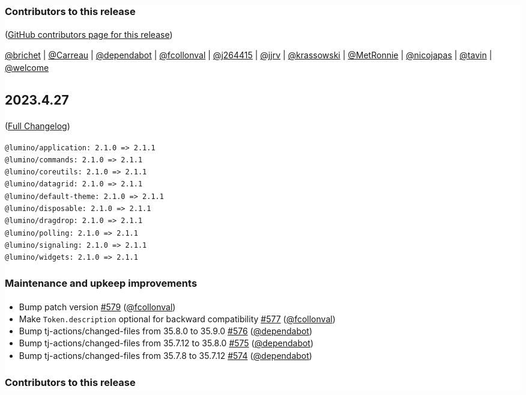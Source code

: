 ### Contributors to this release

([GitHub contributors page for this release](https://github.com/jupyterlab/lumino/graphs/contributors?from=2023-04-27&to=2023-06-22&type=c))

[@brichet](https://github.com/search?q=repo%3Ajupyterlab%2Flumino+involves%3Abrichet+updated%3A2023-04-27..2023-06-22&type=Issues) | [@Carreau](https://github.com/search?q=repo%3Ajupyterlab%2Flumino+involves%3ACarreau+updated%3A2023-04-27..2023-06-22&type=Issues) | [@dependabot](https://github.com/search?q=repo%3Ajupyterlab%2Flumino+involves%3Adependabot+updated%3A2023-04-27..2023-06-22&type=Issues) | [@fcollonval](https://github.com/search?q=repo%3Ajupyterlab%2Flumino+involves%3Afcollonval+updated%3A2023-04-27..2023-06-22&type=Issues) | [@j264415](https://github.com/search?q=repo%3Ajupyterlab%2Flumino+involves%3Aj264415+updated%3A2023-04-27..2023-06-22&type=Issues) | [@jjrv](https://github.com/search?q=repo%3Ajupyterlab%2Flumino+involves%3Ajjrv+updated%3A2023-04-27..2023-06-22&type=Issues) | [@krassowski](https://github.com/search?q=repo%3Ajupyterlab%2Flumino+involves%3Akrassowski+updated%3A2023-04-27..2023-06-22&type=Issues) | [@MetRonnie](https://github.com/search?q=repo%3Ajupyterlab%2Flumino+involves%3AMetRonnie+updated%3A2023-04-27..2023-06-22&type=Issues) | [@nicojapas](https://github.com/search?q=repo%3Ajupyterlab%2Flumino+involves%3Anicojapas+updated%3A2023-04-27..2023-06-22&type=Issues) | [@tavin](https://github.com/search?q=repo%3Ajupyterlab%2Flumino+involves%3Atavin+updated%3A2023-04-27..2023-06-22&type=Issues) | [@welcome](https://github.com/search?q=repo%3Ajupyterlab%2Flumino+involves%3Awelcome+updated%3A2023-04-27..2023-06-22&type=Issues)

## 2023.4.27

([Full Changelog](https://github.com/jupyterlab/lumino/compare/v2023.4.7...2781964ce32d672fe37b815ec8cd690f99fd20aa))

```
@lumino/application: 2.1.0 => 2.1.1
@lumino/commands: 2.1.0 => 2.1.1
@lumino/coreutils: 2.1.0 => 2.1.1
@lumino/datagrid: 2.1.0 => 2.1.1
@lumino/default-theme: 2.1.0 => 2.1.1
@lumino/disposable: 2.1.0 => 2.1.1
@lumino/dragdrop: 2.1.0 => 2.1.1
@lumino/polling: 2.1.0 => 2.1.1
@lumino/signaling: 2.1.0 => 2.1.1
@lumino/widgets: 2.1.0 => 2.1.1
```

### Maintenance and upkeep improvements

- Bump patch version [#579](https://github.com/jupyterlab/lumino/pull/579) ([@fcollonval](https://github.com/fcollonval))
- Make `Token.description` optional for backward compatibility [#577](https://github.com/jupyterlab/lumino/pull/577) ([@fcollonval](https://github.com/fcollonval))
- Bump tj-actions/changed-files from 35.8.0 to 35.9.0 [#576](https://github.com/jupyterlab/lumino/pull/576) ([@dependabot](https://github.com/dependabot))
- Bump tj-actions/changed-files from 35.7.12 to 35.8.0 [#575](https://github.com/jupyterlab/lumino/pull/575) ([@dependabot](https://github.com/dependabot))
- Bump tj-actions/changed-files from 35.7.8 to 35.7.12 [#574](https://github.com/jupyterlab/lumino/pull/574) ([@dependabot](https://github.com/dependabot))

### Contributors to this release
